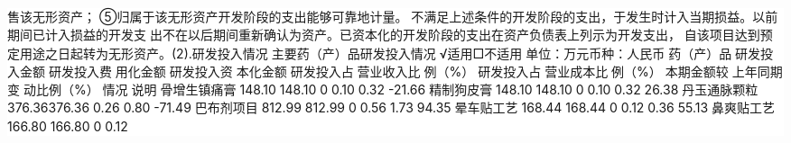 售该无形资产；
⑤归属于该无形资产开发阶段的支出能够可靠地计量。
不满足上述条件的开发阶段的支出，于发生时计入当期损益。以前期间已计入损益的开发支
出不在以后期间重新确认为资产。已资本化的开发阶段的支出在资产负债表上列示为开发支出，
自该项目达到预定用途之日起转为无形资产。(2).研发投入情况
主要药（产）品研发投入情况
√适用□不适用
单位：万元币种：人民币
药（产）品
研发投
入金额
研发投入费
用化金额
研发投入资
本化金额
研发投入占
营业收入比
例（%）
研发投入占
营业成本比
例（%）
本期金额较
上年同期变
动比例（%）
情况
说明
骨增生镇痛膏
148.10
148.10
0
0.10
0.32
-21.66
精制狗皮膏
148.10
148.10
0
0.10
0.32
26.38
丹玉通脉颗粒
376.36376.36
0.26
0.80
-71.49
巴布剂项目
812.99
812.99
0
0.56
1.73
94.35
晕车贴工艺
168.44
168.44
0
0.12
0.36
55.13
鼻爽贴工艺
166.80
166.80
0
0.12